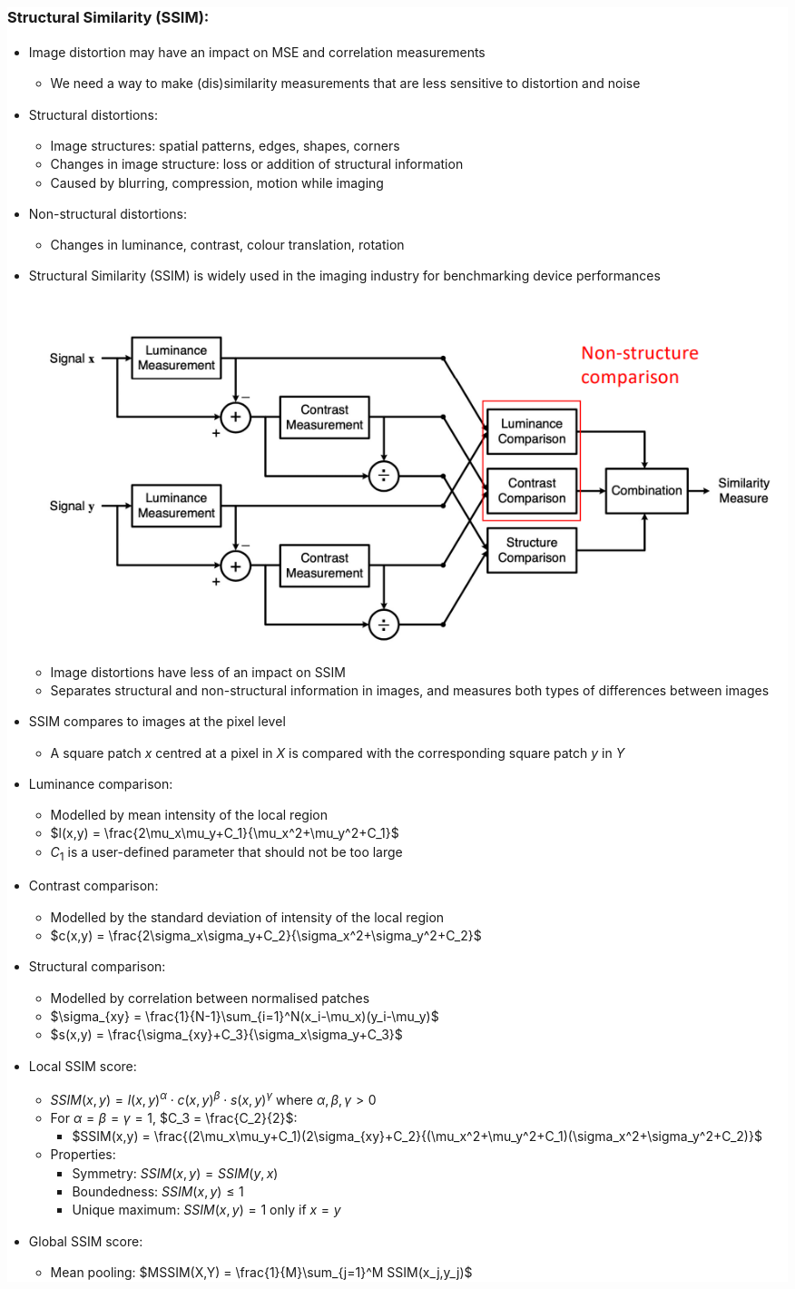 ### Structural Similarity (SSIM):
* Image distortion may have an impact on MSE and correlation measurements
    * We need a way to make (dis)similarity measurements that are less sensitive to distortion and noise
* Structural distortions:
    * Image structures: spatial patterns, edges, shapes, corners
    * Changes in image structure: loss or addition of structural information
    * Caused by blurring, compression, motion while imaging
* Non-structural distortions:
    * Changes in luminance, contrast, colour translation, rotation
* Structural Similarity (SSIM) is widely used in the imaging industry for benchmarking device performances

    ![ssim](./images/ssim.PNG)

    * Image distortions have less of an impact on SSIM
    * Separates structural and non-structural information in images, and measures both types of differences between images
* SSIM compares to images at the pixel level
    * A square patch $x$ centred at a pixel in $X$ is compared with the corresponding square patch $y$ in $Y$
* Luminance comparison:
    * Modelled by mean intensity of the local region
    * $l(x,y) = \frac{2\mu_x\mu_y+C_1}{\mu_x^2+\mu_y^2+C_1}$
    * $C_1$ is a user-defined parameter that should not be too large
* Contrast comparison:
    * Modelled by the standard deviation of intensity of the local region
    * $c(x,y) = \frac{2\sigma_x\sigma_y+C_2}{\sigma_x^2+\sigma_y^2+C_2}$
* Structural comparison:
    * Modelled by correlation between normalised patches
    * $\sigma_{xy} = \frac{1}{N-1}\sum_{i=1}^N(x_i-\mu_x)(y_i-\mu_y)$
    * $s(x,y) = \frac{\sigma_{xy}+C_3}{\sigma_x\sigma_y+C_3}$
* Local SSIM score:
    * $SSIM(x,y) = l(x,y)^\alpha \cdot c(x,y)^\beta \cdot s(x,y)^\gamma$ where $\alpha, \beta, \gamma > 0$
    * For $\alpha = \beta = \gamma = 1$, $C_3 = \frac{C_2}{2}$:
        * $SSIM(x,y) = \frac{(2\mu_x\mu_y+C_1)(2\sigma_{xy}+C_2}{(\mu_x^2+\mu_y^2+C_1)(\sigma_x^2+\sigma_y^2+C_2)}$
    * Properties:
        * Symmetry: $SSIM(x,y) = SSIM(y,x)$
        * Boundedness: $SSIM(x,y) \leq 1$
        * Unique maximum: $SSIM(x,y)=1$ only if $x=y$
* Global SSIM score:
    * Mean pooling: $MSSIM(X,Y) = \frac{1}{M}\sum_{j=1}^M SSIM(x_j,y_j)$
